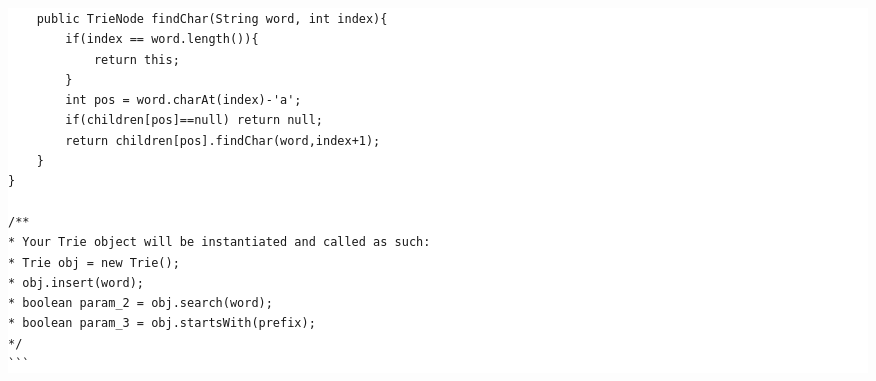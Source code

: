         public TrieNode findChar(String word, int index){
            if(index == word.length()){
                return this;
            }
            int pos = word.charAt(index)-'a';
            if(children[pos]==null) return null;
            return children[pos].findChar(word,index+1);
        }
    }

    /**
    * Your Trie object will be instantiated and called as such:
    * Trie obj = new Trie();
    * obj.insert(word);
    * boolean param_2 = obj.search(word);
    * boolean param_3 = obj.startsWith(prefix);
    */
    ```